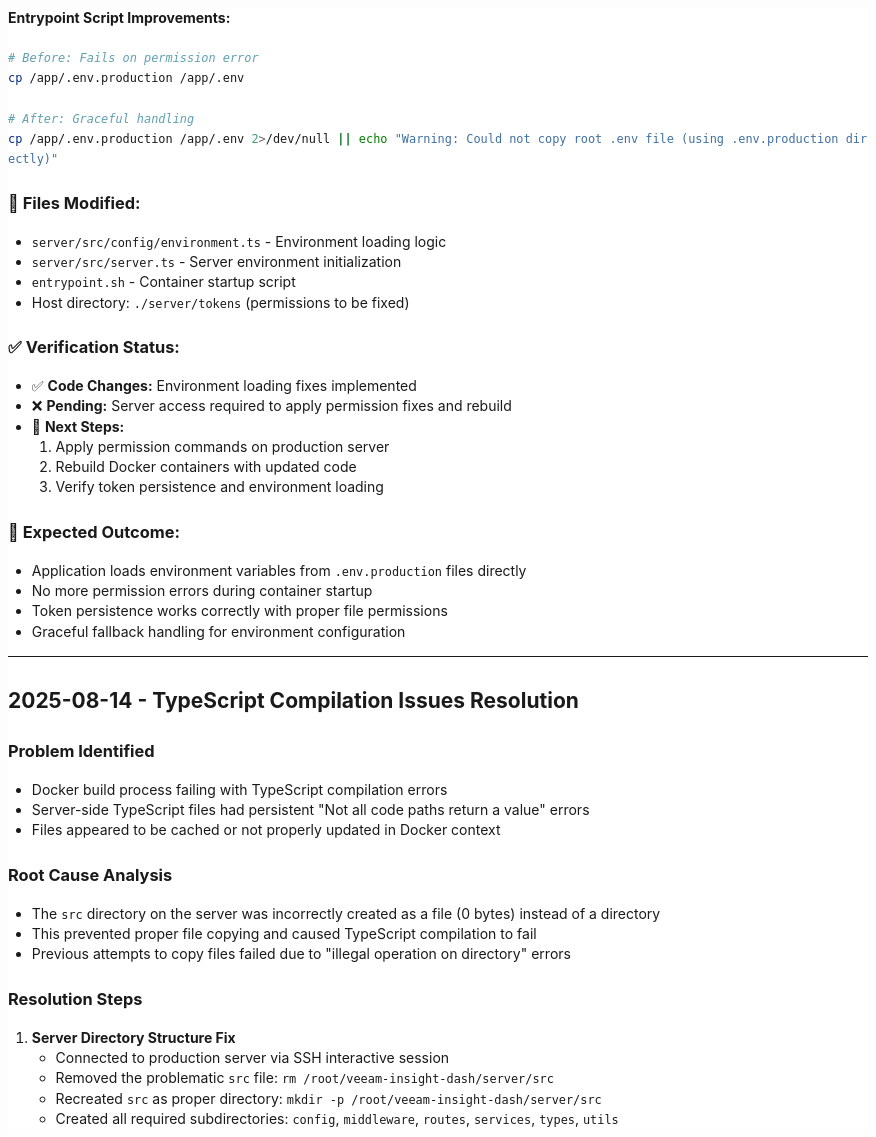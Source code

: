 #### **Entrypoint Script Improvements:**
```bash
# Before: Fails on permission error
cp /app/.env.production /app/.env

# After: Graceful handling
cp /app/.env.production /app/.env 2>/dev/null || echo "Warning: Could not copy root .env file (using .env.production directly)"
```

### 📁 **Files Modified:**
- `server/src/config/environment.ts` - Environment loading logic
- `server/src/server.ts` - Server environment initialization
- `entrypoint.sh` - Container startup script
- Host directory: `./server/tokens` (permissions to be fixed)

### ✅ **Verification Status:**
- ✅ **Code Changes:** Environment loading fixes implemented
- ❌ **Pending:** Server access required to apply permission fixes and rebuild
- 🔄 **Next Steps:** 
  1. Apply permission commands on production server
  2. Rebuild Docker containers with updated code
  3. Verify token persistence and environment loading

### 🎯 **Expected Outcome:**
- Application loads environment variables from `.env.production` files directly
- No more permission errors during container startup
- Token persistence works correctly with proper file permissions
- Graceful fallback handling for environment configuration

---

## 2025-08-14 - TypeScript Compilation Issues Resolution

### Problem Identified
- Docker build process failing with TypeScript compilation errors
- Server-side TypeScript files had persistent "Not all code paths return a value" errors
- Files appeared to be cached or not properly updated in Docker context

### Root Cause Analysis
- The `src` directory on the server was incorrectly created as a file (0 bytes) instead of a directory
- This prevented proper file copying and caused TypeScript compilation to fail
- Previous attempts to copy files failed due to "illegal operation on directory" errors

### Resolution Steps
1. **Server Directory Structure Fix**
   - Connected to production server via SSH interactive session
   - Removed the problematic `src` file: `rm /root/veeam-insight-dash/server/src`
   - Recreated `src` as proper directory: `mkdir -p /root/veeam-insight-dash/server/src`
   - Created all required subdirectories: `config`, `middleware`, `routes`, `services`, `types`, `utils`
